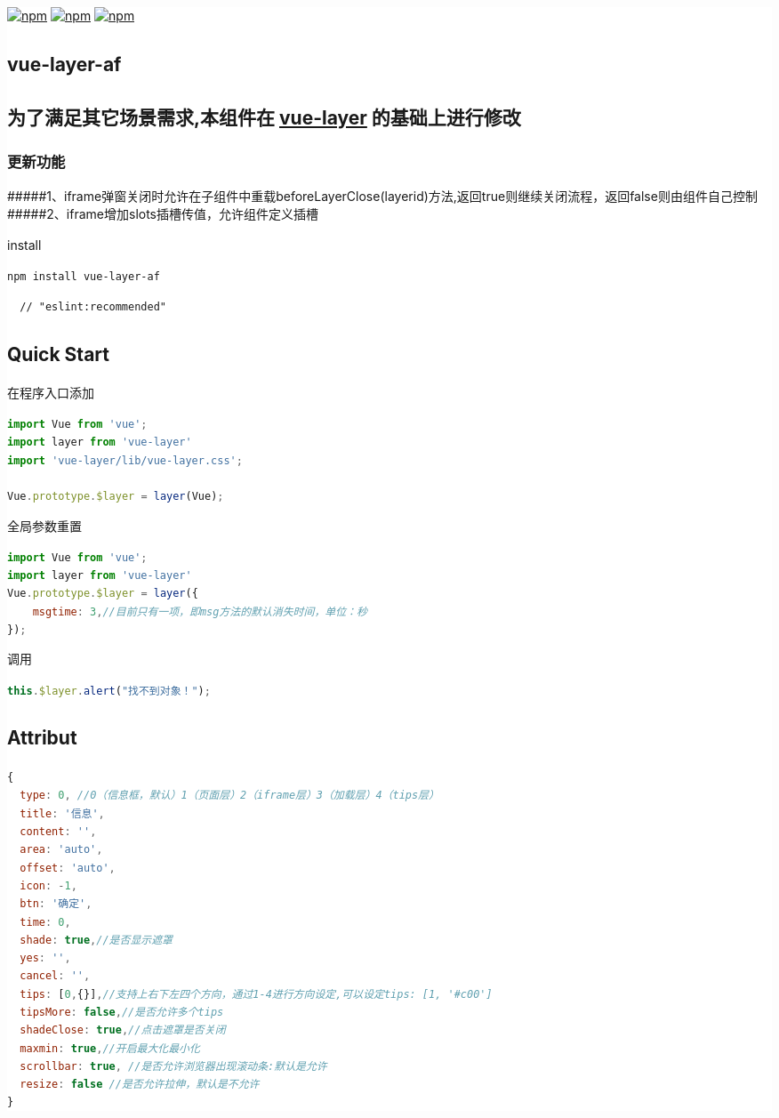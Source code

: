 [![npm](https://img.shields.io/npm/dw/vue-layer.svg?style=flat-square)](https://www.npmjs.com/package/vue-layer-af)
[![npm](https://img.shields.io/bundlephobia/minzip/vue-layer.svg)](https://www.npmjs.com/package/vue-layer-af)
[![npm](https://img.shields.io/npm/l/vue-layer.svg)](https://www.npmjs.com/package/vue-layer-af)
## vue-layer-af
**为了满足其它场景需求,本组件在 [vue-layer](github.com/zuoyanart/vue-layer) 的基础上进行修改**
---


### 更新功能
#####1、iframe弹窗关闭时允许在子组件中重载beforeLayerClose(layerid)方法,返回true则继续关闭流程，返回false则由组件自己控制
#####2、iframe增加slots插槽传值，允许组件定义插槽

install
```shell
npm install vue-layer-af
```
      // "eslint:recommended"
## Quick Start

在程序入口添加
```js
import Vue from 'vue';
import layer from 'vue-layer'
import 'vue-layer/lib/vue-layer.css';

Vue.prototype.$layer = layer(Vue);
```
全局参数重置
```js
import Vue from 'vue';
import layer from 'vue-layer'
Vue.prototype.$layer = layer({
    msgtime: 3,//目前只有一项，即msg方法的默认消失时间，单位：秒
});
```
调用
```js
this.$layer.alert("找不到对象！");
```

## Attribut
```js
{
  type: 0, //0（信息框，默认）1（页面层）2（iframe层）3（加载层）4（tips层）
  title: '信息',
  content: '',
  area: 'auto',
  offset: 'auto',
  icon: -1,
  btn: '确定',
  time: 0,
  shade: true,//是否显示遮罩
  yes: '',
  cancel: '',
  tips: [0,{}],//支持上右下左四个方向，通过1-4进行方向设定,可以设定tips: [1, '#c00']
  tipsMore: false,//是否允许多个tips
  shadeClose: true,//点击遮罩是否关闭
  maxmin: true,//开启最大化最小化
  scrollbar: true, //是否允许浏览器出现滚动条:默认是允许
  resize: false //是否允许拉伸，默认是不允许
}
```
